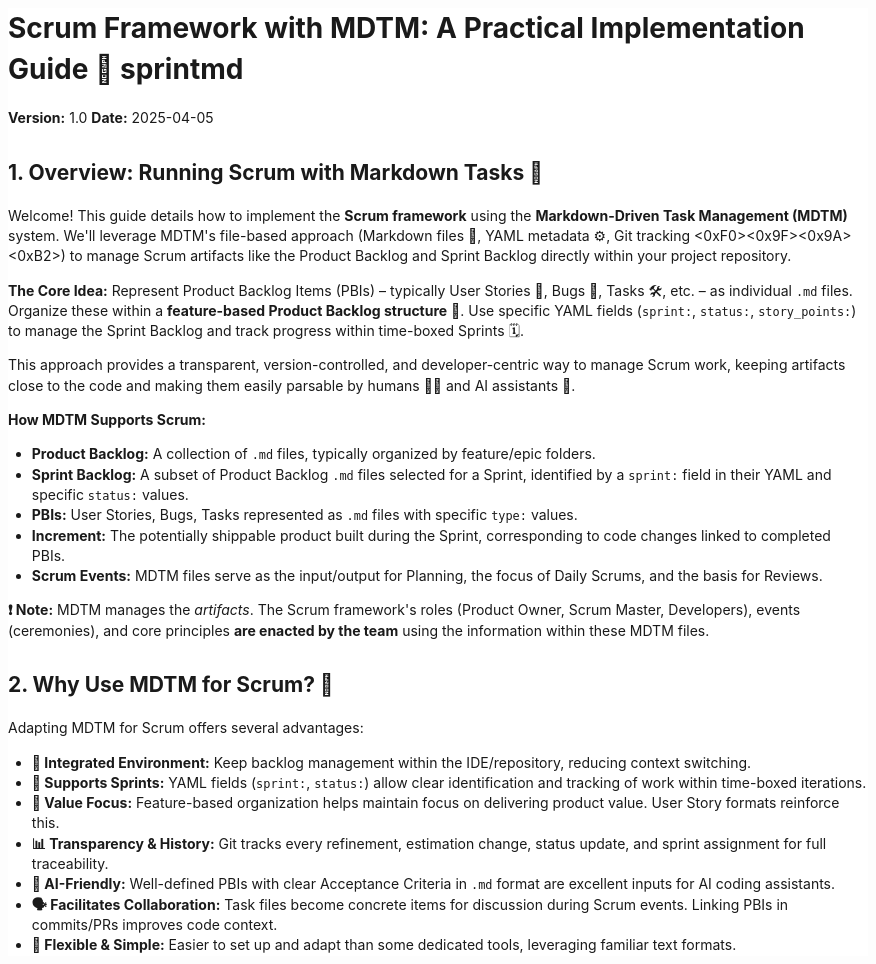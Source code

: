#  Scrum Framework with MDTM: A Practical Implementation Guide 🔄 sprintmd

**Version:** 1.0
**Date:** 2025-04-05

## 1. Overview: Running Scrum with Markdown Tasks 🚀

Welcome! This guide details how to implement the **Scrum framework** using the **Markdown-Driven Task Management (MDTM)** system. We'll leverage MDTM's file-based approach (Markdown files 📄, YAML metadata ⚙️, Git tracking <0xF0><0x9F><0x9A><0xB2>️) to manage Scrum artifacts like the Product Backlog and Sprint Backlog directly within your project repository.

**The Core Idea:** Represent Product Backlog Items (PBIs) – typically User Stories 📖, Bugs 🐞, Tasks 🛠️, etc. – as individual `.md` files. Organize these within a **feature-based Product Backlog structure** 📂. Use specific YAML fields (`sprint:`, `status:`, `story_points:`) to manage the Sprint Backlog and track progress within time-boxed Sprints 🗓️.

This approach provides a transparent, version-controlled, and developer-centric way to manage Scrum work, keeping artifacts close to the code and making them easily parsable by humans 🧑‍💻 and AI assistants 🤖.

**How MDTM Supports Scrum:**
*   **Product Backlog:** A collection of `.md` files, typically organized by feature/epic folders.
*   **Sprint Backlog:** A subset of Product Backlog `.md` files selected for a Sprint, identified by a `sprint:` field in their YAML and specific `status:` values.
*   **PBIs:** User Stories, Bugs, Tasks represented as `.md` files with specific `type:` values.
*   **Increment:** The potentially shippable product built during the Sprint, corresponding to code changes linked to completed PBIs.
*   **Scrum Events:** MDTM files serve as the input/output for Planning, the focus of Daily Scrums, and the basis for Reviews.

**❗ Note:** MDTM manages the *artifacts*. The Scrum framework's roles (Product Owner, Scrum Master, Developers), events (ceremonies), and core principles **are enacted by the team** using the information within these MDTM files.

## 2. Why Use MDTM for Scrum? 🤔

Adapting MDTM for Scrum offers several advantages:

*   **🧩 Integrated Environment:** Keep backlog management within the IDE/repository, reducing context switching.
*   **🔄 Supports Sprints:** YAML fields (`sprint:`, `status:`) allow clear identification and tracking of work within time-boxed iterations.
*   **💎 Value Focus:** Feature-based organization helps maintain focus on delivering product value. User Story formats reinforce this.
*   **📊 Transparency & History:** Git tracks every refinement, estimation change, status update, and sprint assignment for full traceability.
*   **🤖 AI-Friendly:** Well-defined PBIs with clear Acceptance Criteria in `.md` format are excellent inputs for AI coding assistants.
*   **🗣️ Facilitates Collaboration:** Task files become concrete items for discussion during Scrum events. Linking PBIs in commits/PRs improves code context.
*   **🔧 Flexible & Simple:** Easier to set up and adapt than some dedicated tools, leveraging familiar text formats.
